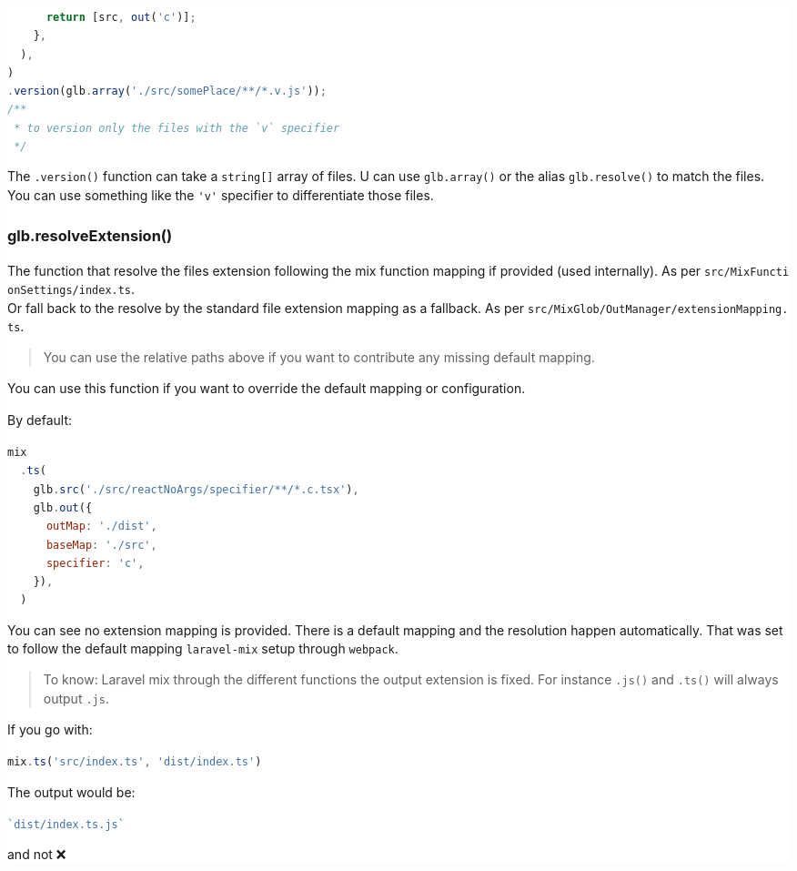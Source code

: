 ```js
      return [src, out('c')];
    },
  ),
)
.version(glb.array('./src/somePlace/**/*.v.js'));
/**
 * to version only the files with the `v` specifier
 */
```

The `.version()` function can take a `string[]` array of files. U can use `glb.array()` or the alias `glb.resolve()` to match the files. You can use something like the `'v'` specifier to differentiate those files.

### glb.resolveExtension()

The function that resolve the files extension following the mix function mapping if provided (used internally). As per `src/MixFunctionSettings/index.ts`.  
Or fall back to the resolve by the standard file extension mapping as a fallback. As per `src/MixGlob/OutManager/extensionMapping.ts`.

> You can use the relative paths above if you want to contribute any missing default mapping. 

You can use this function if you want to override the default mapping or configuration.

By default:

```js
mix
  .ts(
    glb.src('./src/reactNoArgs/specifier/**/*.c.tsx'),
    glb.out({
      outMap: './dist',
      baseMap: './src',
      specifier: 'c',
    }),
  )
```

You can see no extension mapping is provided. There is a default mapping and the resolution happen automatically. That was set to follow the default mapping `laravel-mix` setup through `webpack`.

> To know: Laravel mix through the different functions the output extension is fixed. For instance `.js()` and `.ts()` will always output `.js`.

If you go with:

```js
mix.ts('src/index.ts', 'dist/index.ts')
```

The output would be:

```js
`dist/index.ts.js`
```
and not ❌
